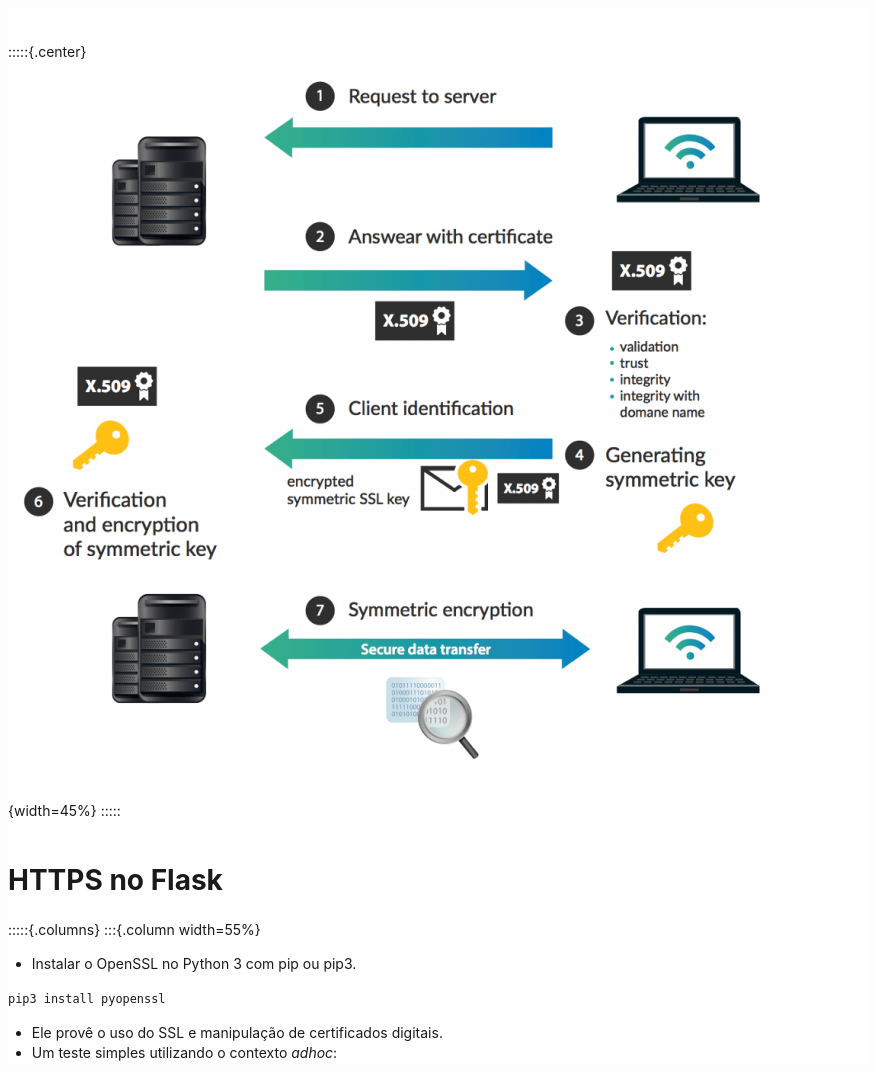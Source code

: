 <br>

:::::{.center}
![](imagens/httpsWorking.png){width=45%}
:::::

# HTTPS no Flask

:::::{.columns}
:::{.column width=55%}
<br>

- Instalar o OpenSSL no Python 3 com pip ou pip3.
```{.Bash style="font-size: 18px;"}
pip3 install pyopenssl
```
- Ele provê o uso do SSL e manipulação de certificados digitais.
- Um teste simples utilizando o contexto *adhoc*:
